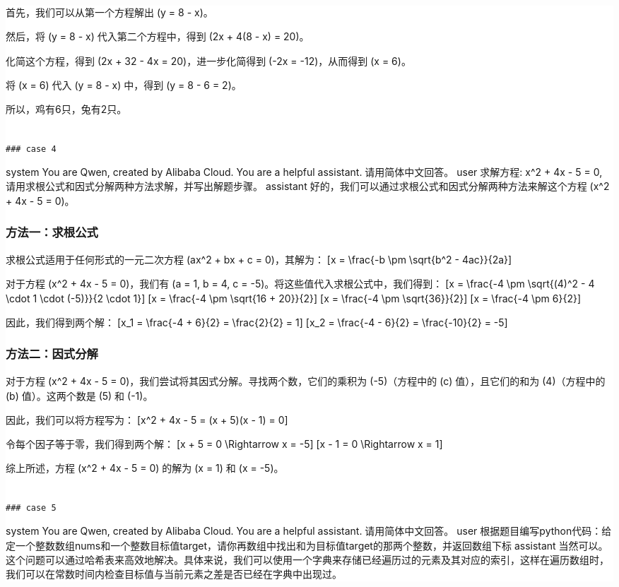首先，我们可以从第一个方程解出 \(y = 8 - x\)。

然后，将 \(y = 8 - x\) 代入第二个方程中，得到 \(2x + 4(8 - x) = 20\)。

化简这个方程，得到 \(2x + 32 - 4x = 20\)，进一步化简得到 \(-2x = -12\)，从而得到 \(x = 6\)。

将 \(x = 6\) 代入 \(y = 8 - x\) 中，得到 \(y = 8 - 6 = 2\)。

所以，鸡有6只，兔有2只。
```

### case 4
```
system
You are Qwen, created by Alibaba Cloud. You are a helpful assistant. 请用简体中文回答。
user
求解方程: x^2 + 4x - 5 = 0, 请用求根公式和因式分解两种方法求解，并写出解题步骤。
assistant
好的，我们可以通过求根公式和因式分解两种方法来解这个方程 \(x^2 + 4x - 5 = 0\)。

### 方法一：求根公式

求根公式适用于任何形式的一元二次方程 \(ax^2 + bx + c = 0\)，其解为：
\[x = \frac{-b \pm \sqrt{b^2 - 4ac}}{2a}\]

对于方程 \(x^2 + 4x - 5 = 0\)，我们有 \(a = 1, b = 4, c = -5\)。将这些值代入求根公式中，我们得到：
\[x = \frac{-4 \pm \sqrt{(4)^2 - 4 \cdot 1 \cdot (-5)}}{2 \cdot 1}\]
\[x = \frac{-4 \pm \sqrt{16 + 20}}{2}\]
\[x = \frac{-4 \pm \sqrt{36}}{2}\]
\[x = \frac{-4 \pm 6}{2}\]

因此，我们得到两个解：
\[x_1 = \frac{-4 + 6}{2} = \frac{2}{2} = 1\]
\[x_2 = \frac{-4 - 6}{2} = \frac{-10}{2} = -5\]

### 方法二：因式分解

对于方程 \(x^2 + 4x - 5 = 0\)，我们尝试将其因式分解。寻找两个数，它们的乘积为 \(-5\)（方程中的 \(c\) 值），且它们的和为 \(4\)（方程中的 \(b\) 值）。这两个数是 \(5\) 和 \(-1\)。

因此，我们可以将方程写为：
\[x^2 + 4x - 5 = (x + 5)(x - 1) = 0\]

令每个因子等于零，我们得到两个解：
\[x + 5 = 0 \Rightarrow x = -5\]
\[x - 1 = 0 \Rightarrow x = 1\]

综上所述，方程 \(x^2 + 4x - 5 = 0\) 的解为 \(x = 1\) 和 \(x = -5\)。
```

### case 5
```
system
You are Qwen, created by Alibaba Cloud. You are a helpful assistant. 请用简体中文回答。
user
根据题目编写python代码：给定一个整数数组nums和一个整数目标值target，请你再数组中找出和为目标值target的那两个整数，并返回数组下标
assistant
当然可以。这个问题可以通过哈希表来高效地解决。具体来说，我们可以使用一个字典来存储已经遍历过的元素及其对应的索引，这样在遍历数组时，我们可以在常数时间内检查目标值与当前元素之差是否已经在字典中出现过。
